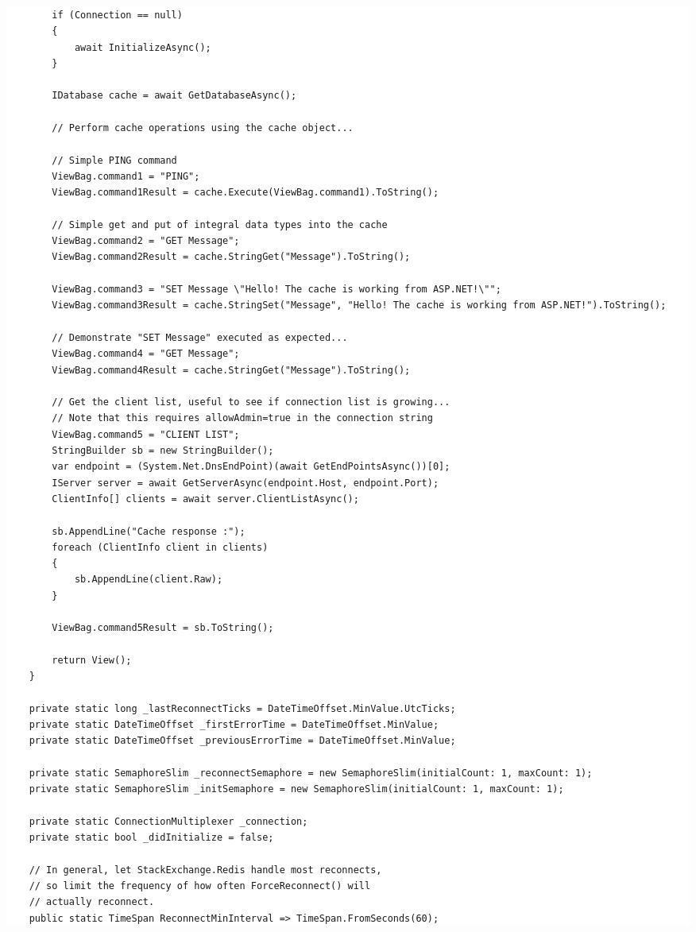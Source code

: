             if (Connection == null)
            {
                await InitializeAsync();
            }

            IDatabase cache = await GetDatabaseAsync();

            // Perform cache operations using the cache object...

            // Simple PING command
            ViewBag.command1 = "PING";
            ViewBag.command1Result = cache.Execute(ViewBag.command1).ToString();

            // Simple get and put of integral data types into the cache
            ViewBag.command2 = "GET Message";
            ViewBag.command2Result = cache.StringGet("Message").ToString();

            ViewBag.command3 = "SET Message \"Hello! The cache is working from ASP.NET!\"";
            ViewBag.command3Result = cache.StringSet("Message", "Hello! The cache is working from ASP.NET!").ToString();

            // Demonstrate "SET Message" executed as expected...
            ViewBag.command4 = "GET Message";
            ViewBag.command4Result = cache.StringGet("Message").ToString();

            // Get the client list, useful to see if connection list is growing...
            // Note that this requires allowAdmin=true in the connection string
            ViewBag.command5 = "CLIENT LIST";
            StringBuilder sb = new StringBuilder();
            var endpoint = (System.Net.DnsEndPoint)(await GetEndPointsAsync())[0];
            IServer server = await GetServerAsync(endpoint.Host, endpoint.Port);
            ClientInfo[] clients = await server.ClientListAsync();

            sb.AppendLine("Cache response :");
            foreach (ClientInfo client in clients)
            {
                sb.AppendLine(client.Raw);
            }

            ViewBag.command5Result = sb.ToString();

            return View();
        }

        private static long _lastReconnectTicks = DateTimeOffset.MinValue.UtcTicks;
        private static DateTimeOffset _firstErrorTime = DateTimeOffset.MinValue;
        private static DateTimeOffset _previousErrorTime = DateTimeOffset.MinValue;

        private static SemaphoreSlim _reconnectSemaphore = new SemaphoreSlim(initialCount: 1, maxCount: 1);
        private static SemaphoreSlim _initSemaphore = new SemaphoreSlim(initialCount: 1, maxCount: 1);

        private static ConnectionMultiplexer _connection;
        private static bool _didInitialize = false;

        // In general, let StackExchange.Redis handle most reconnects,
        // so limit the frequency of how often ForceReconnect() will
        // actually reconnect.
        public static TimeSpan ReconnectMinInterval => TimeSpan.FromSeconds(60);
